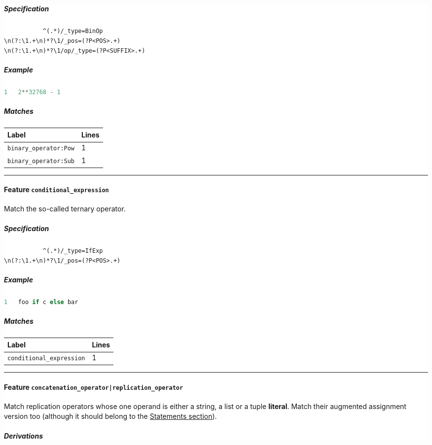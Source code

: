 ##### Specification

```re
           ^(.*)/_type=BinOp
\n(?:\1.+\n)*?\1/_pos=(?P<POS>.+)
\n(?:\1.+\n)*?\1/op/_type=(?P<SUFFIX>.+)
```

##### Example

```python
1   2**32768 - 1
```

##### Matches

| Label | Lines |
|:--|:--|
| `binary_operator:Pow` | 1 |
| `binary_operator:Sub` | 1 |

--------------------------------------------------------------------------------

#### Feature `conditional_expression`

Match the so-called ternary operator.

##### Specification

```re
           ^(.*)/_type=IfExp
\n(?:\1.+\n)*?\1/_pos=(?P<POS>.+)
```

##### Example

```python
1   foo if c else bar
```

##### Matches

| Label | Lines |
|:--|:--|
| `conditional_expression` | 1 |

--------------------------------------------------------------------------------

#### Feature `concatenation_operator|replication_operator`

Match replication operators whose one operand is either a string, a list or a tuple **literal**. Match their augmented assignment version too (although it should belong to the [Statements section](#statements)).

##### Derivations
